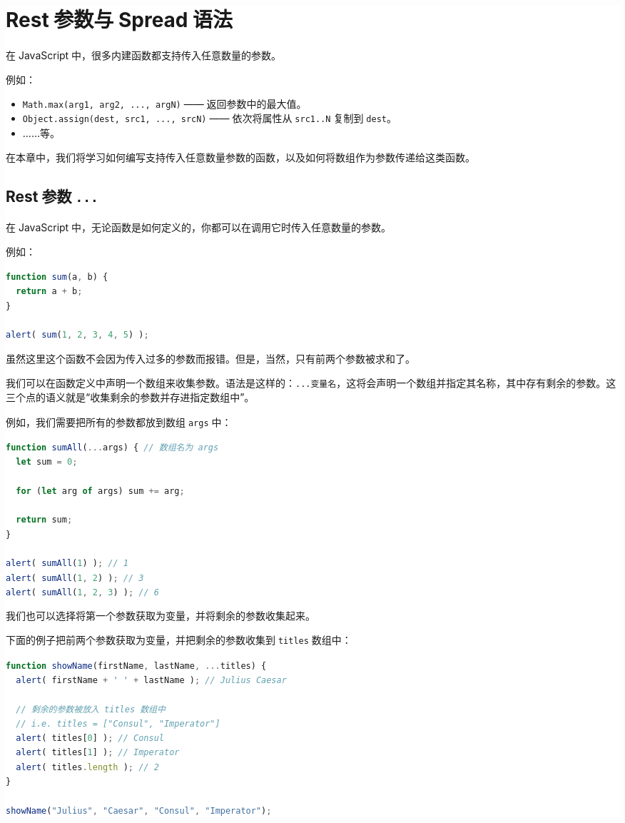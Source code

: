 # Rest 参数与 Spread 语法

在 JavaScript 中，很多内建函数都支持传入任意数量的参数。

例如：

- `Math.max(arg1, arg2, ..., argN)` —— 返回参数中的最大值。
- `Object.assign(dest, src1, ..., srcN)` —— 依次将属性从 `src1..N` 复制到 `dest`。
- ……等。

在本章中，我们将学习如何编写支持传入任意数量参数的函数，以及如何将数组作为参数传递给这类函数。

## Rest 参数 `...`

在 JavaScript 中，无论函数是如何定义的，你都可以在调用它时传入任意数量的参数。

例如：
```js run
function sum(a, b) {
  return a + b;
}

alert( sum(1, 2, 3, 4, 5) );
```

虽然这里这个函数不会因为传入过多的参数而报错。但是，当然，只有前两个参数被求和了。

我们可以在函数定义中声明一个数组来收集参数。语法是这样的：`...变量名`，这将会声明一个数组并指定其名称，其中存有剩余的参数。这三个点的语义就是“收集剩余的参数并存进指定数组中”。

例如，我们需要把所有的参数都放到数组 `args` 中：

```js run
function sumAll(...args) { // 数组名为 args
  let sum = 0;

  for (let arg of args) sum += arg;

  return sum;
}

alert( sumAll(1) ); // 1
alert( sumAll(1, 2) ); // 3
alert( sumAll(1, 2, 3) ); // 6
```

我们也可以选择将第一个参数获取为变量，并将剩余的参数收集起来。

下面的例子把前两个参数获取为变量，并把剩余的参数收集到 `titles` 数组中：

```js run
function showName(firstName, lastName, ...titles) {
  alert( firstName + ' ' + lastName ); // Julius Caesar

  // 剩余的参数被放入 titles 数组中
  // i.e. titles = ["Consul", "Imperator"]
  alert( titles[0] ); // Consul
  alert( titles[1] ); // Imperator
  alert( titles.length ); // 2
}

showName("Julius", "Caesar", "Consul", "Imperator");
```
